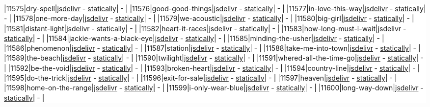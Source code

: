 |11575|dry-spell|[jsdelivr](https://cdn.jsdelivr.net/gh/dbchord/c5-1-3/10001-15000/11501-12000/dry-spell.webp) - [statically](https://cdn.statically.io/gh/dbchord/c5-1-3/i/10001-15000/11501-12000/dry-spell.webp)| - |
|11576|good-good-things|[jsdelivr](https://cdn.jsdelivr.net/gh/dbchord/c5-1-3/10001-15000/11501-12000/good-good-things.webp) - [statically](https://cdn.statically.io/gh/dbchord/c5-1-3/i/10001-15000/11501-12000/good-good-things.webp)| - |
|11577|in-love-this-way|[jsdelivr](https://cdn.jsdelivr.net/gh/dbchord/c5-1-3/10001-15000/11501-12000/in-love-this-way.webp) - [statically](https://cdn.statically.io/gh/dbchord/c5-1-3/i/10001-15000/11501-12000/in-love-this-way.webp)| - |
|11578|one-more-day|[jsdelivr](https://cdn.jsdelivr.net/gh/dbchord/c5-1-3/10001-15000/11501-12000/one-more-day.webp) - [statically](https://cdn.statically.io/gh/dbchord/c5-1-3/i/10001-15000/11501-12000/one-more-day.webp)| - |
|11579|we-acoustic|[jsdelivr](https://cdn.jsdelivr.net/gh/dbchord/c5-1-3/10001-15000/11501-12000/we-acoustic.webp) - [statically](https://cdn.statically.io/gh/dbchord/c5-1-3/i/10001-15000/11501-12000/we-acoustic.webp)| - |
|11580|big-girl|[jsdelivr](https://cdn.jsdelivr.net/gh/dbchord/c5-1-3/10001-15000/11501-12000/big-girl.webp) - [statically](https://cdn.statically.io/gh/dbchord/c5-1-3/i/10001-15000/11501-12000/big-girl.webp)| - |
|11581|distant-light|[jsdelivr](https://cdn.jsdelivr.net/gh/dbchord/c5-1-3/10001-15000/11501-12000/distant-light.webp) - [statically](https://cdn.statically.io/gh/dbchord/c5-1-3/i/10001-15000/11501-12000/distant-light.webp)| - |
|11582|heart-it-races|[jsdelivr](https://cdn.jsdelivr.net/gh/dbchord/c5-1-3/10001-15000/11501-12000/heart-it-races.webp) - [statically](https://cdn.statically.io/gh/dbchord/c5-1-3/i/10001-15000/11501-12000/heart-it-races.webp)| - |
|11583|how-long-must-i-wait|[jsdelivr](https://cdn.jsdelivr.net/gh/dbchord/c5-1-3/10001-15000/11501-12000/how-long-must-i-wait.webp) - [statically](https://cdn.statically.io/gh/dbchord/c5-1-3/i/10001-15000/11501-12000/how-long-must-i-wait.webp)| - |
|11584|jackie-wants-a-black-eye|[jsdelivr](https://cdn.jsdelivr.net/gh/dbchord/c5-1-3/10001-15000/11501-12000/jackie-wants-a-black-eye.webp) - [statically](https://cdn.statically.io/gh/dbchord/c5-1-3/i/10001-15000/11501-12000/jackie-wants-a-black-eye.webp)| - |
|11585|minding-the-usher|[jsdelivr](https://cdn.jsdelivr.net/gh/dbchord/c5-1-3/10001-15000/11501-12000/minding-the-usher.webp) - [statically](https://cdn.statically.io/gh/dbchord/c5-1-3/i/10001-15000/11501-12000/minding-the-usher.webp)| - |
|11586|phenomenon|[jsdelivr](https://cdn.jsdelivr.net/gh/dbchord/c5-1-3/10001-15000/11501-12000/phenomenon.webp) - [statically](https://cdn.statically.io/gh/dbchord/c5-1-3/i/10001-15000/11501-12000/phenomenon.webp)| - |
|11587|station|[jsdelivr](https://cdn.jsdelivr.net/gh/dbchord/c5-1-3/10001-15000/11501-12000/station.webp) - [statically](https://cdn.statically.io/gh/dbchord/c5-1-3/i/10001-15000/11501-12000/station.webp)| - |
|11588|take-me-into-town|[jsdelivr](https://cdn.jsdelivr.net/gh/dbchord/c5-1-3/10001-15000/11501-12000/take-me-into-town.webp) - [statically](https://cdn.statically.io/gh/dbchord/c5-1-3/i/10001-15000/11501-12000/take-me-into-town.webp)| - |
|11589|the-beach|[jsdelivr](https://cdn.jsdelivr.net/gh/dbchord/c5-1-3/10001-15000/11501-12000/the-beach.webp) - [statically](https://cdn.statically.io/gh/dbchord/c5-1-3/i/10001-15000/11501-12000/the-beach.webp)| - |
|11590|twilight|[jsdelivr](https://cdn.jsdelivr.net/gh/dbchord/c5-1-3/10001-15000/11501-12000/twilight.webp) - [statically](https://cdn.statically.io/gh/dbchord/c5-1-3/i/10001-15000/11501-12000/twilight.webp)| - |
|11591|whered-all-the-time-go|[jsdelivr](https://cdn.jsdelivr.net/gh/dbchord/c5-1-3/10001-15000/11501-12000/whered-all-the-time-go.webp) - [statically](https://cdn.statically.io/gh/dbchord/c5-1-3/i/10001-15000/11501-12000/whered-all-the-time-go.webp)| - |
|11592|be-the-void|[jsdelivr](https://cdn.jsdelivr.net/gh/dbchord/c5-1-3/10001-15000/11501-12000/be-the-void.webp) - [statically](https://cdn.statically.io/gh/dbchord/c5-1-3/i/10001-15000/11501-12000/be-the-void.webp)| - |
|11593|broken-heart|[jsdelivr](https://cdn.jsdelivr.net/gh/dbchord/c5-1-3/10001-15000/11501-12000/broken-heart.webp) - [statically](https://cdn.statically.io/gh/dbchord/c5-1-3/i/10001-15000/11501-12000/broken-heart.webp)| - |
|11594|country-line|[jsdelivr](https://cdn.jsdelivr.net/gh/dbchord/c5-1-3/10001-15000/11501-12000/country-line.webp) - [statically](https://cdn.statically.io/gh/dbchord/c5-1-3/i/10001-15000/11501-12000/country-line.webp)| - |
|11595|do-the-trick|[jsdelivr](https://cdn.jsdelivr.net/gh/dbchord/c5-1-3/10001-15000/11501-12000/do-the-trick.webp) - [statically](https://cdn.statically.io/gh/dbchord/c5-1-3/i/10001-15000/11501-12000/do-the-trick.webp)| - |
|11596|exit-for-sale|[jsdelivr](https://cdn.jsdelivr.net/gh/dbchord/c5-1-3/10001-15000/11501-12000/exit-for-sale.webp) - [statically](https://cdn.statically.io/gh/dbchord/c5-1-3/i/10001-15000/11501-12000/exit-for-sale.webp)| - |
|11597|heaven|[jsdelivr](https://cdn.jsdelivr.net/gh/dbchord/c5-1-3/10001-15000/11501-12000/heaven.webp) - [statically](https://cdn.statically.io/gh/dbchord/c5-1-3/i/10001-15000/11501-12000/heaven.webp)| - |
|11598|home-on-the-range|[jsdelivr](https://cdn.jsdelivr.net/gh/dbchord/c5-1-3/10001-15000/11501-12000/home-on-the-range.webp) - [statically](https://cdn.statically.io/gh/dbchord/c5-1-3/i/10001-15000/11501-12000/home-on-the-range.webp)| - |
|11599|i-only-wear-blue|[jsdelivr](https://cdn.jsdelivr.net/gh/dbchord/c5-1-3/10001-15000/11501-12000/i-only-wear-blue.webp) - [statically](https://cdn.statically.io/gh/dbchord/c5-1-3/i/10001-15000/11501-12000/i-only-wear-blue.webp)| - |
|11600|long-way-down|[jsdelivr](https://cdn.jsdelivr.net/gh/dbchord/c5-1-3/10001-15000/11501-12000/long-way-down.webp) - [statically](https://cdn.statically.io/gh/dbchord/c5-1-3/i/10001-15000/11501-12000/long-way-down.webp)| - |